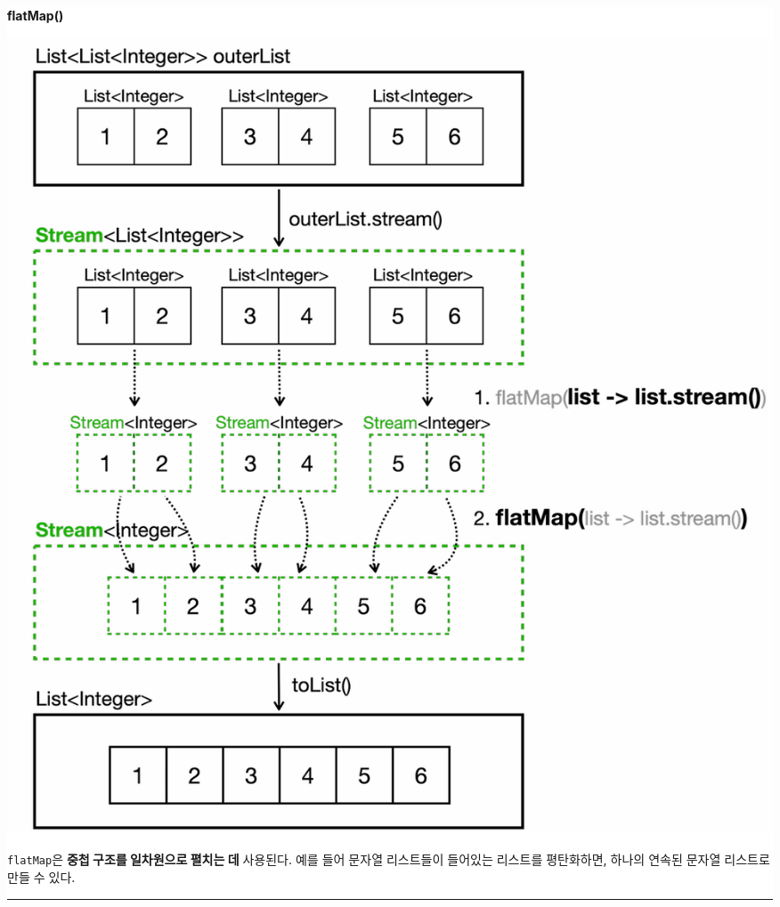 **flatMap()**

![img_1.png](image/img_1.png)

`flatMap`은 **중첩 구조를 일차원으로 펼치는 데** 사용된다. 예를 들어 문자열 리스트들이 들어있는 리스트를 평탄화하면,
하나의 연속된 문자열 리스트로 만들 수 있다.

---
